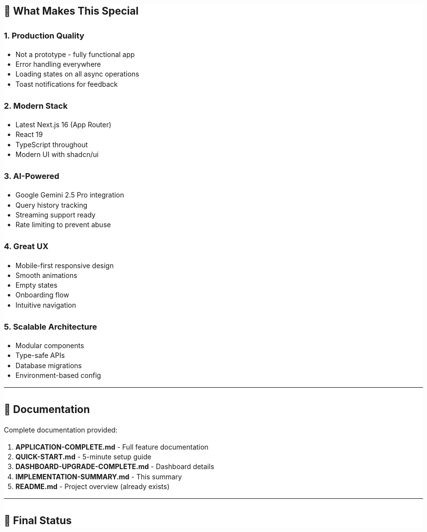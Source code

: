 
## 💪 What Makes This Special

### 1. **Production Quality**
- Not a prototype - fully functional app
- Error handling everywhere
- Loading states on all async operations
- Toast notifications for feedback

### 2. **Modern Stack**
- Latest Next.js 16 (App Router)
- React 19
- TypeScript throughout
- Modern UI with shadcn/ui

### 3. **AI-Powered**
- Google Gemini 2.5 Pro integration
- Query history tracking
- Streaming support ready
- Rate limiting to prevent abuse

### 4. **Great UX**
- Mobile-first responsive design
- Smooth animations
- Empty states
- Onboarding flow
- Intuitive navigation

### 5. **Scalable Architecture**
- Modular components
- Type-safe APIs
- Database migrations
- Environment-based config

---

## 📖 Documentation

Complete documentation provided:

1. **APPLICATION-COMPLETE.md** - Full feature documentation
2. **QUICK-START.md** - 5-minute setup guide
3. **DASHBOARD-UPGRADE-COMPLETE.md** - Dashboard details
4. **IMPLEMENTATION-SUMMARY.md** - This summary
5. **README.md** - Project overview (already exists)

---

## 🎉 Final Status
